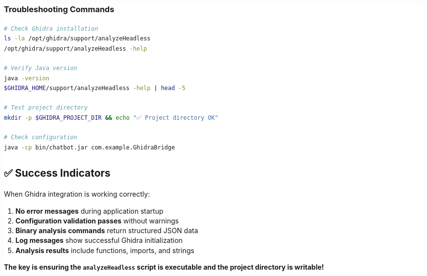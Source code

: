 ### **Troubleshooting Commands**
```bash
# Check Ghidra installation
ls -la /opt/ghidra/support/analyzeHeadless
/opt/ghidra/support/analyzeHeadless -help

# Verify Java version
java -version
$GHIDRA_HOME/support/analyzeHeadless -help | head -5

# Test project directory
mkdir -p $GHIDRA_PROJECT_DIR && echo "✅ Project directory OK"

# Check configuration
java -cp bin/chatbot.jar com.example.GhidraBridge
```

## ✅ **Success Indicators**

When Ghidra integration is working correctly:

1. **No error messages** during application startup
2. **Configuration validation passes** without warnings
3. **Binary analysis commands** return structured JSON data
4. **Log messages** show successful Ghidra initialization
5. **Analysis results** include functions, imports, and strings

**The key is ensuring the `analyzeHeadless` script is executable and the project directory is writable!**